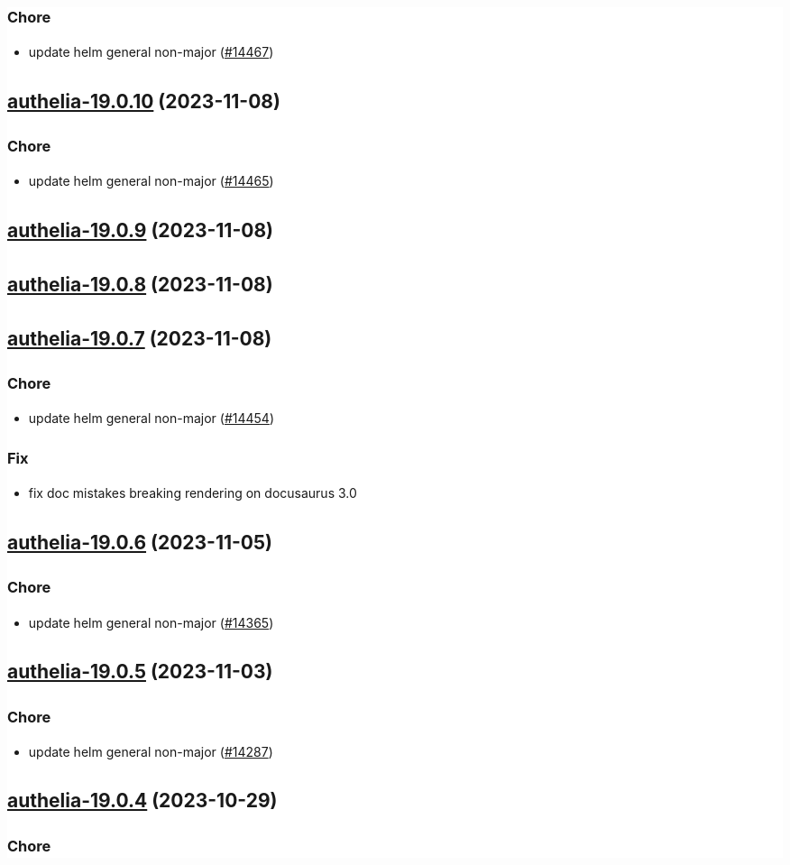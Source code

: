 ### Chore

- update helm general non-major ([#14467](https://github.com/truecharts/charts/issues/14467))

## [authelia-19.0.10](https://github.com/truecharts/charts/compare/authelia-19.0.9...authelia-19.0.10) (2023-11-08)

### Chore

- update helm general non-major ([#14465](https://github.com/truecharts/charts/issues/14465))

## [authelia-19.0.9](https://github.com/truecharts/charts/compare/authelia-19.0.8...authelia-19.0.9) (2023-11-08)

## [authelia-19.0.8](https://github.com/truecharts/charts/compare/authelia-19.0.7...authelia-19.0.8) (2023-11-08)

## [authelia-19.0.7](https://github.com/truecharts/charts/compare/authelia-19.0.6...authelia-19.0.7) (2023-11-08)

### Chore

- update helm general non-major ([#14454](https://github.com/truecharts/charts/issues/14454))

### Fix

- fix doc mistakes breaking rendering on docusaurus 3.0

## [authelia-19.0.6](https://github.com/truecharts/charts/compare/authelia-19.0.5...authelia-19.0.6) (2023-11-05)

### Chore

- update helm general non-major ([#14365](https://github.com/truecharts/charts/issues/14365))

## [authelia-19.0.5](https://github.com/truecharts/charts/compare/authelia-19.0.4...authelia-19.0.5) (2023-11-03)

### Chore

- update helm general non-major ([#14287](https://github.com/truecharts/charts/issues/14287))

## [authelia-19.0.4](https://github.com/truecharts/charts/compare/authelia-19.0.3...authelia-19.0.4) (2023-10-29)

### Chore
